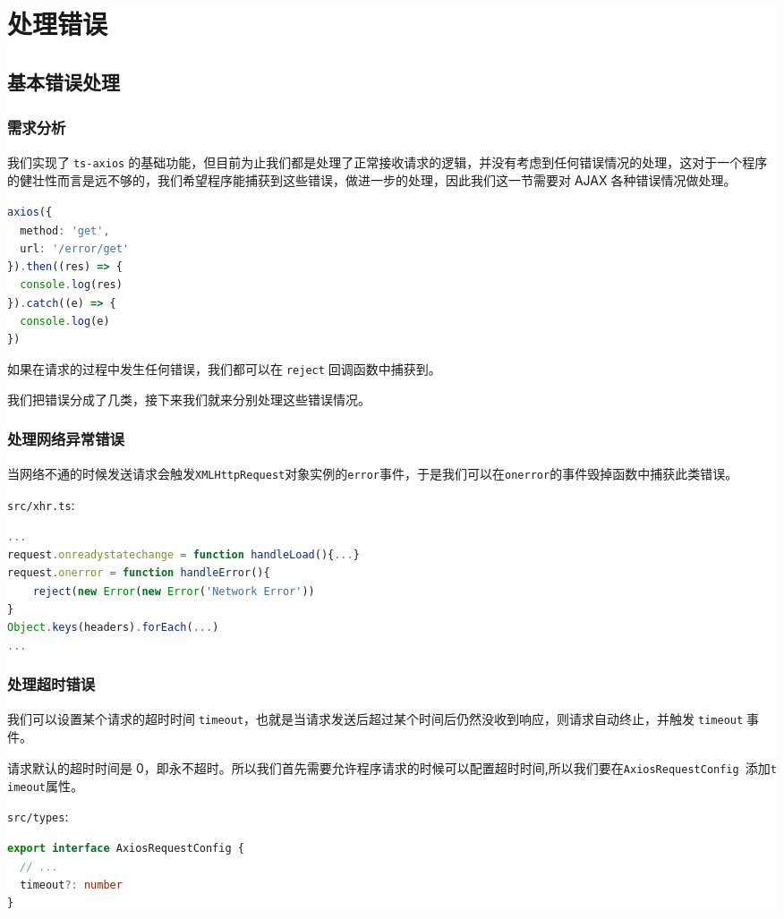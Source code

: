 # 处理错误

## 基本错误处理

### 需求分析

我们实现了 `ts-axios` 的基础功能，但目前为止我们都是处理了正常接收请求的逻辑，并没有考虑到任何错误情况的处理，这对于一个程序的健壮性而言是远不够的，我们希望程序能捕获到这些错误，做进一步的处理，因此我们这一节需要对 AJAX 各种错误情况做处理。

```typescript
axios({
  method: 'get',
  url: '/error/get'
}).then((res) => {
  console.log(res)
}).catch((e) => {
  console.log(e)
})
```

如果在请求的过程中发生任何错误，我们都可以在 `reject` 回调函数中捕获到。

我们把错误分成了几类，接下来我们就来分别处理这些错误情况。

### 处理网络异常错误

当网络不通的时候发送请求会触发`XMLHttpRequest`对象实例的`error`事件，于是我们可以在`onerror`的事件毁掉函数中捕获此类错误。

`src/xhr.ts`:

```typescript
...
request.onreadystatechange = function handleLoad(){...}
request.onerror = function handleError(){
    reject(new Error(new Error('Network Error'))
}
Object.keys(headers).forEach(...)
...

```



### 处理超时错误

我们可以设置某个请求的超时时间 `timeout`，也就是当请求发送后超过某个时间后仍然没收到响应，则请求自动终止，并触发 `timeout` 事件。

请求默认的超时时间是 0，即永不超时。所以我们首先需要允许程序请求的时候可以配置超时时间,所以我们要在`AxiosRequestConfig `添加`timeout`属性。

`src/types`:

```typescript
export interface AxiosRequestConfig {
  // ...
  timeout?: number
}
```
